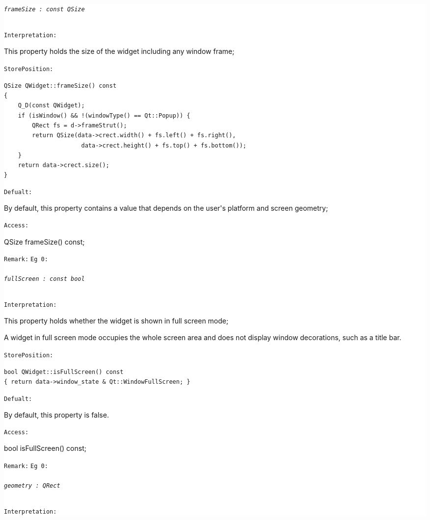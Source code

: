 ###### `frameSize : const QSize`
`Interpretation:`

This property holds the size of the widget including any window frame;

`StorePosition:`

```
QSize QWidget::frameSize() const
{
    Q_D(const QWidget);
    if (isWindow() && !(windowType() == Qt::Popup)) {
        QRect fs = d->frameStrut();
        return QSize(data->crect.width() + fs.left() + fs.right(),
                      data->crect.height() + fs.top() + fs.bottom());
    }
    return data->crect.size();
}
```

`Defualt:`

By default, this property contains a value that depends on the user's platform
and screen geometry;

`Access:`

QSize frameSize() const;

`Remark:`
`Eg 0:`

###### `fullScreen : const bool`
`Interpretation:`

This property holds whether the widget is shown in full screen mode;

A widget in full screen mode occupies the whole screen area and does not display
window decorations, such as a title bar.

`StorePosition:`

```
bool QWidget::isFullScreen() const
{ return data->window_state & Qt::WindowFullScreen; }
```

`Defualt:`

By default, this property is false.

`Access:`

bool isFullScreen() const;

`Remark:`
`Eg 0:`

###### `geometry : QRect`
`Interpretation:`
